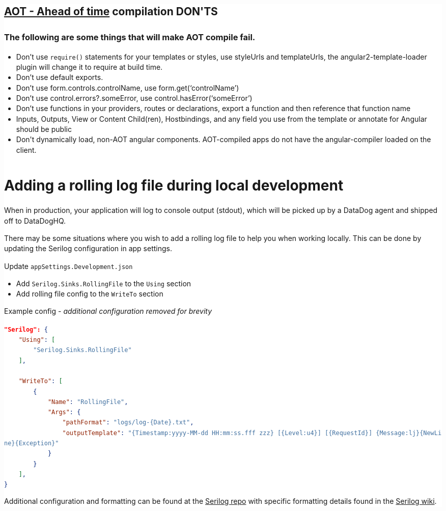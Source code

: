 ## [AOT - Ahead of time](https://angular.io/docs/ts/latest/cookbook/aot-compiler.html) compilation DON'TS

### The following are some things that will make AOT compile fail.

* Don’t use `require()` statements for your templates or styles, use styleUrls and templateUrls, the angular2-template-loader plugin will change it to require at build time.
* Don’t use default exports.
* Don’t use form.controls.controlName, use form.get(‘controlName’)
* Don’t use control.errors?.someError, use control.hasError(‘someError’)
* Don’t use functions in your providers, routes or declarations, export a function and then reference that function name
* Inputs, Outputs, View or Content Child(ren), Hostbindings, and any field you use from the template or annotate for Angular should be public
* Don't dynamically load, non-AOT angular components.  AOT-compiled apps do not have the angular-compiler loaded on the client.


# Adding a rolling log file during local development

When in production, your application will log to console output (stdout), which will be picked up by a DataDog agent and shipped off to DataDogHQ.

There may be some situations where you wish to add a rolling log file to help you when working locally. This can be done by updating the Serilog configuration in app settings.

Update `appSettings.Development.json`

* Add `Serilog.Sinks.RollingFile` to the `Using` section
* Add rolling file config to the `WriteTo` section 


Example config - _additional configuration removed for brevity_

```JSON
"Serilog": {
    "Using": [
        "Serilog.Sinks.RollingFile"
    ],

    "WriteTo": [
        {
            "Name": "RollingFile",
            "Args": {
                "pathFormat": "logs/log-{Date}.txt",
                "outputTemplate": "{Timestamp:yyyy-MM-dd HH:mm:ss.fff zzz} [{Level:u4}] [{RequestId}] {Message:lj}{NewLine}{Exception}"
            }
        }
    ],
}
```

Additional configuration and formatting can be found at the [Serilog repo](https://github.com/serilog/serilog) with specific formatting details found in the [Serilog wiki](https://github.com/serilog/serilog/wiki/Formatting-Output).

